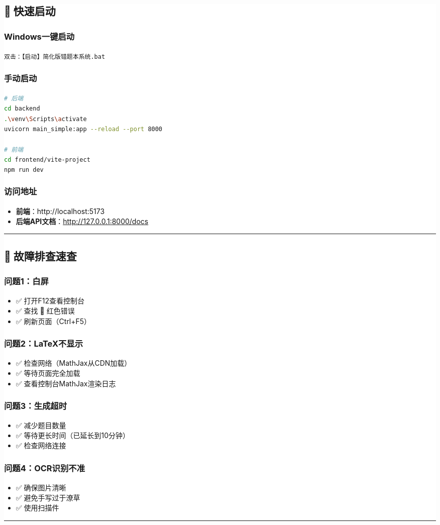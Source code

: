 
## 🚀 快速启动

### Windows一键启动
```bash
双击：【启动】简化版错题本系统.bat
```

### 手动启动
```bash
# 后端
cd backend
.\venv\Scripts\activate
uvicorn main_simple:app --reload --port 8000

# 前端  
cd frontend/vite-project
npm run dev
```

### 访问地址
- **前端**：http://localhost:5173
- **后端API文档**：http://127.0.0.1:8000/docs

---

## 🐛 故障排查速查

### 问题1：白屏
- ✅ 打开F12查看控制台
- ✅ 查找 🔴 红色错误
- ✅ 刷新页面（Ctrl+F5）

### 问题2：LaTeX不显示
- ✅ 检查网络（MathJax从CDN加载）
- ✅ 等待页面完全加载
- ✅ 查看控制台MathJax渲染日志

### 问题3：生成超时
- ✅ 减少题目数量
- ✅ 等待更长时间（已延长到10分钟）
- ✅ 检查网络连接

### 问题4：OCR识别不准
- ✅ 确保图片清晰
- ✅ 避免手写过于潦草
- ✅ 使用扫描件

---
